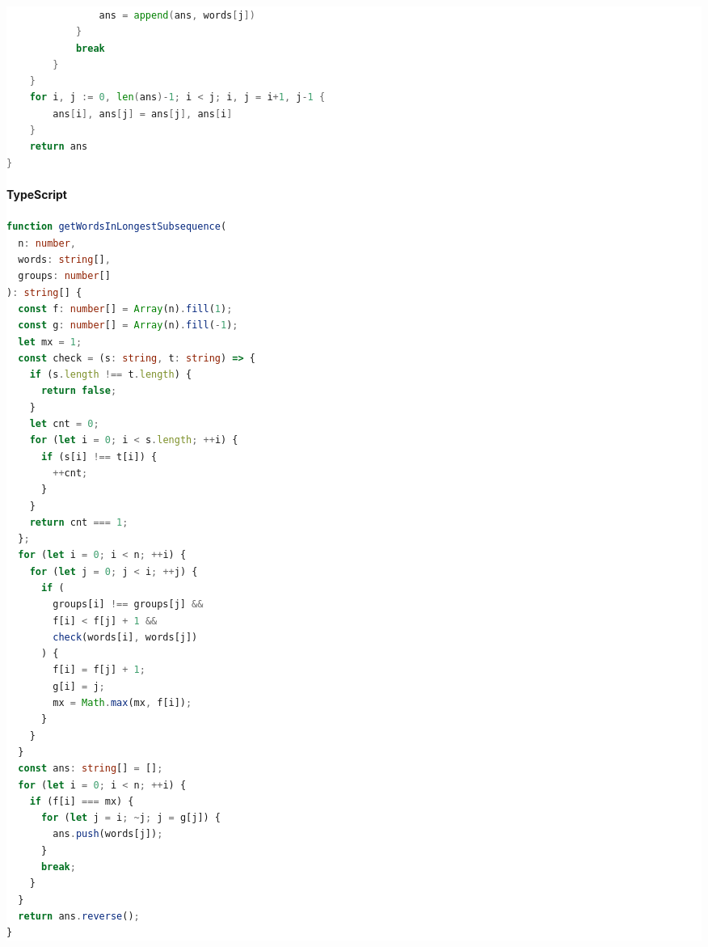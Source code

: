 ```go
				ans = append(ans, words[j])
			}
			break
		}
	}
	for i, j := 0, len(ans)-1; i < j; i, j = i+1, j-1 {
		ans[i], ans[j] = ans[j], ans[i]
	}
	return ans
}
```

#### TypeScript

```ts
function getWordsInLongestSubsequence(
  n: number,
  words: string[],
  groups: number[]
): string[] {
  const f: number[] = Array(n).fill(1);
  const g: number[] = Array(n).fill(-1);
  let mx = 1;
  const check = (s: string, t: string) => {
    if (s.length !== t.length) {
      return false;
    }
    let cnt = 0;
    for (let i = 0; i < s.length; ++i) {
      if (s[i] !== t[i]) {
        ++cnt;
      }
    }
    return cnt === 1;
  };
  for (let i = 0; i < n; ++i) {
    for (let j = 0; j < i; ++j) {
      if (
        groups[i] !== groups[j] &&
        f[i] < f[j] + 1 &&
        check(words[i], words[j])
      ) {
        f[i] = f[j] + 1;
        g[i] = j;
        mx = Math.max(mx, f[i]);
      }
    }
  }
  const ans: string[] = [];
  for (let i = 0; i < n; ++i) {
    if (f[i] === mx) {
      for (let j = i; ~j; j = g[j]) {
        ans.push(words[j]);
      }
      break;
    }
  }
  return ans.reverse();
}
```
